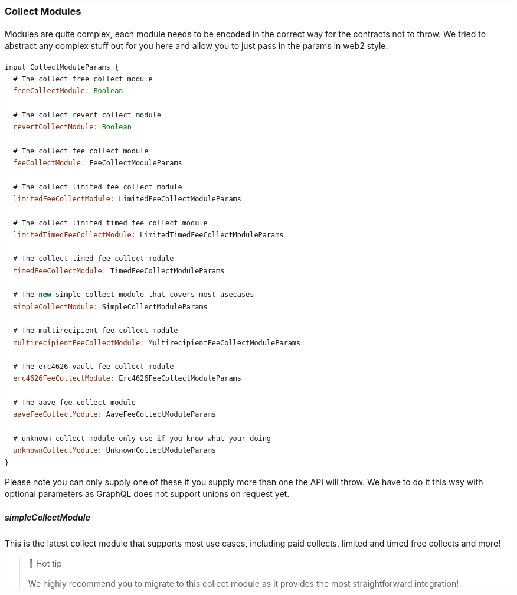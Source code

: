 ### Collect Modules

Modules are quite complex, each module needs to be encoded in the correct way for the contracts not to throw. We tried to abstract any complex stuff out for you here and allow you to just pass in the params in web2 style. 

```js
input CollectModuleParams {
  # The collect free collect module
  freeCollectModule: Boolean

  # The collect revert collect module
  revertCollectModule: Boolean

  # The collect fee collect module
  feeCollectModule: FeeCollectModuleParams

  # The collect limited fee collect module
  limitedFeeCollectModule: LimitedFeeCollectModuleParams

  # The collect limited timed fee collect module
  limitedTimedFeeCollectModule: LimitedTimedFeeCollectModuleParams

  # The collect timed fee collect module
  timedFeeCollectModule: TimedFeeCollectModuleParams
  
  # The new simple collect module that covers most usecases
  simpleCollectModule: SimpleCollectModuleParams

  # The multirecipient fee collect module
  multirecipientFeeCollectModule: MultirecipientFeeCollectModuleParams
  
  # The erc4626 vault fee collect module
  erc4626FeeCollectModule: Erc4626FeeCollectModuleParams
  
  # The aave fee collect module
  aaveFeeCollectModule: AaveFeeCollectModuleParams
  
  # unknown collect module only use if you know what your doing
  unknownCollectModule: UnknownCollectModuleParams
}
```

Please note you can only supply one of these if you supply more than one the API will throw. We have to do it this way with optional parameters as GraphQL does not support unions on request yet.

##### simpleCollectModule

This is the latest collect module that supports most use cases, including paid collects, limited and timed free collects and more!

> 📘 Hot tip
> 
> We highly recommend you to migrate to this collect module as it provides the most straightforward integration!
